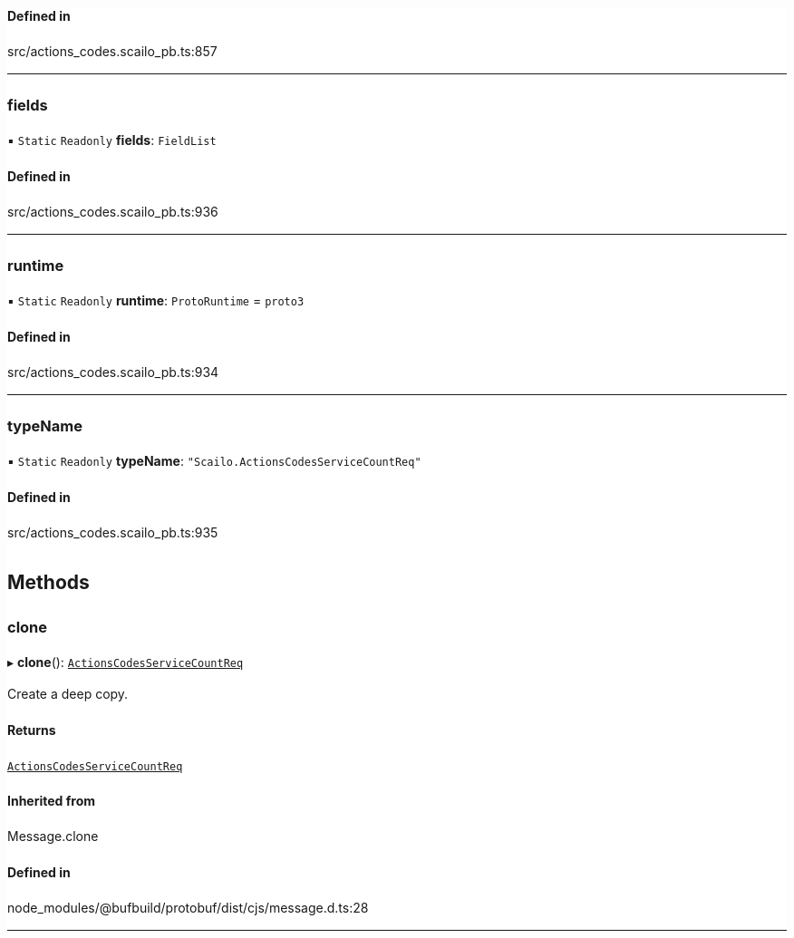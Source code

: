 #### Defined in

src/actions_codes.scailo_pb.ts:857

___

### fields

▪ `Static` `Readonly` **fields**: `FieldList`

#### Defined in

src/actions_codes.scailo_pb.ts:936

___

### runtime

▪ `Static` `Readonly` **runtime**: `ProtoRuntime` = `proto3`

#### Defined in

src/actions_codes.scailo_pb.ts:934

___

### typeName

▪ `Static` `Readonly` **typeName**: ``"Scailo.ActionsCodesServiceCountReq"``

#### Defined in

src/actions_codes.scailo_pb.ts:935

## Methods

### clone

▸ **clone**(): [`ActionsCodesServiceCountReq`](ActionsCodesServiceCountReq.md)

Create a deep copy.

#### Returns

[`ActionsCodesServiceCountReq`](ActionsCodesServiceCountReq.md)

#### Inherited from

Message.clone

#### Defined in

node_modules/@bufbuild/protobuf/dist/cjs/message.d.ts:28

___
